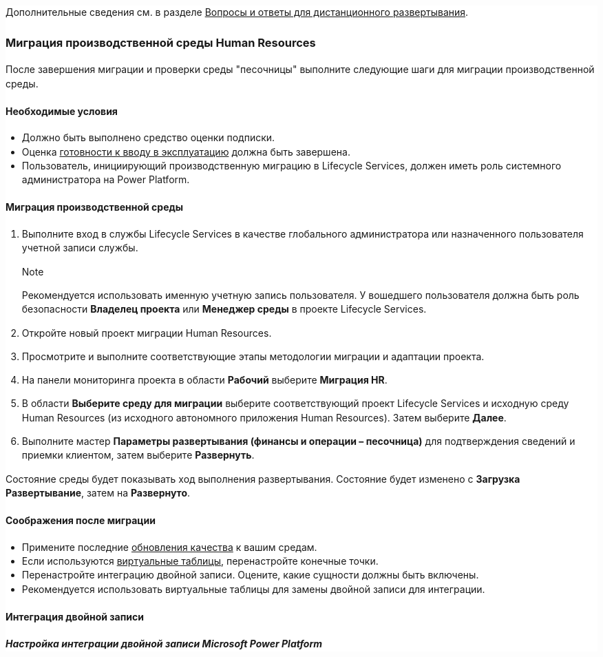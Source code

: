 Дополнительные сведения см. в разделе [Вопросы и ответы для дистанционного развертывания](../fin-ops-core/dev-itpro/deployment/deploymentfaq.md).

### <a name="migrate-a-human-resources-production-environment"></a>Миграция производственной среды Human Resources

После завершения миграции и проверки среды "песочницы" выполните следующие шаги для миграции производственной среды.

#### <a name="prerequisites"></a>Необходимые условия

- Должно быть выполнено средство оценки подписки.
- Оценка [готовности к вводу в эксплуатацию](../fin-ops-core/fin-ops/imp-lifecycle/prepare-go-live.md) должна быть завершена.
- Пользователь, инициирующий производственную миграцию в Lifecycle Services, должен иметь роль системного администратора на Power Platform. 

#### <a name="migrate-the-production-environment"></a>Миграция производственной среды

1. Выполните вход в службы Lifecycle Services в качестве глобального администратора или назначенного пользователя учетной записи службы.

    > [!NOTE]
    > Рекомендуется использовать именную учетную запись пользователя. У вошедшего пользователя должна быть роль безопасности **Владелец проекта** или **Менеджер среды** в проекте Lifecycle Services.

2. Откройте новый проект миграции Human Resources.
3. Просмотрите и выполните соответствующие этапы методологии миграции и адаптации проекта.
4. На панели мониторинга проекта в области **Рабочий** выберите **Миграция HR**.
5. В области **Выберите среду для миграции** выберите соответствующий проект Lifecycle Services и исходную среду Human Resources (из исходного автономного приложения Human Resources). Затем выберите **Далее**.
6. Выполните мастер **Параметры развертывания (финансы и операции – песочница)** для подтверждения сведений и приемки клиентом, затем выберите **Развернуть**.

Состояние среды будет показывать ход выполнения развертывания. Состояние будет изменено с **Загрузка** **Развертывание**, затем на **Развернуто**.

#### <a name="post-migration-considerations"></a>Соображения после миграции

- Примените последние [обновления качества](/fin-ops-core/fin-ops/get-started/quality-updates) к вашим средам.
- Если используются [виртуальные таблицы](hr-admin-integration-common-data-service-virtual-entities.md), перенастройте конечные точки.
- Перенастройте интеграцию двойной записи. Оцените, какие сущности должны быть включены.
- Рекомендуется использовать виртуальные таблицы для замены двойной записи для интеграции.

#### <a name="dual-write-integration"></a>Интеграция двойной записи

##### <a name="set-up-microsoft-power-platform-dual-write-integration"></a>Настройка интеграции двойной записи Microsoft Power Platform
